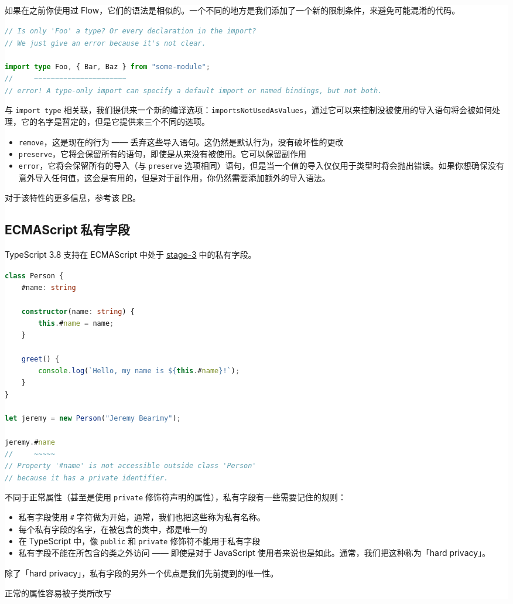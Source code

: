 如果在之前你使用过 Flow，它们的语法是相似的。一个不同的地方是我们添加了一个新的限制条件，来避免可能混淆的代码。

```ts
// Is only 'Foo' a type? Or every declaration in the import?
// We just give an error because it's not clear.

import type Foo, { Bar, Baz } from "some-module";
//     ~~~~~~~~~~~~~~~~~~~~~~
// error! A type-only import can specify a default import or named bindings, but not both.
```

与 `import type` 相关联，我们提供来一个新的编译选项：`importsNotUsedAsValues`，通过它可以来控制没被使用的导入语句将会被如何处理，它的名字是暂定的，但是它提供来三个不同的选项。

- `remove`，这是现在的行为 —— 丢弃这些导入语句。这仍然是默认行为，没有破坏性的更改
- `preserve`，它将会保留所有的语句，即使是从来没有被使用。它可以保留副作用
- `error`，它将会保留所有的导入（与 `preserve` 选项相同）语句，但是当一个值的导入仅仅用于类型时将会抛出错误。如果你想确保没有意外导入任何值，这会是有用的，但是对于副作用，你仍然需要添加额外的导入语法。

对于该特性的更多信息，参考该 [PR](https://github.com/microsoft/TypeScript/pull/35200)。

## ECMAScript 私有字段

TypeScript 3.8 支持在 ECMAScript 中处于 [stage-3](https://github.com/tc39/proposal-class-fields/) 中的私有字段。

```ts
class Person {
    #name: string

    constructor(name: string) {
        this.#name = name;
    }

    greet() {
        console.log(`Hello, my name is ${this.#name}!`);
    }
}

let jeremy = new Person("Jeremy Bearimy");

jeremy.#name
//     ~~~~~
// Property '#name' is not accessible outside class 'Person'
// because it has a private identifier.
```

不同于正常属性（甚至是使用 `private` 修饰符声明的属性），私有字段有一些需要记住的规则：

- 私有字段使用 `#` 字符做为开始，通常，我们也把这些称为私有名称。
- 每个私有字段的名字，在被包含的类中，都是唯一的
- 在 TypeScript 中，像 `public` 和 `private` 修饰符不能用于私有字段
- 私有字段不能在所包含的类之外访问 —— 即使是对于 JavaScript 使用者来说也是如此。通常，我们把这种称为「hard privacy」。

除了「hard privacy」，私有字段的另外一个优点是我们先前提到的唯一性。

正常的属性容易被子类所改写
